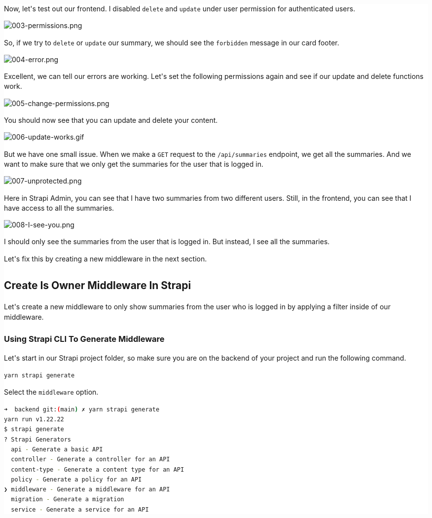 Now, let's test out our frontend. I disabled `delete` and `update` under user permission for authenticated users.

![003-permissions.png](https://delicate-dawn-ac25646e6d.media.strapiapp.com/003_permissions_80b28bf10b.png)

So, if we try to `delete` or `update` our summary, we should see the `forbidden` message in our card footer.

![004-error.png](https://api-prod.strapi.io/uploads/004_error_7f3cba7496.png)

Excellent, we can tell our errors are working. Let's set the following permissions again and see if our update and delete functions work.

![005-change-permissions.png](https://delicate-dawn-ac25646e6d.media.strapiapp.com/005_change_permissions_fc805552ad.png)

You should now see that you can update and delete your content.

![006-update-works.gif](https://api-prod.strapi.io/uploads/006_update_works_98b5cdeaed.gif)

But we have one small issue. When we make a `GET` request to the `/api/summaries` endpoint, we get all the summaries. And we want to make sure that we only get the summaries for the user that is logged in.

![007-unprotected.png](https://delicate-dawn-ac25646e6d.media.strapiapp.com/007_unprotected_efb610e982.png)

Here in Strapi Admin, you can see that I have two summaries from two different users. Still, in the frontend, you can see that I have access to all the summaries.

![008-I-see-you.png](https://delicate-dawn-ac25646e6d.media.strapiapp.com/008_I_see_you_99544f1e72.png)

I should only see the summaries from the user that is logged in. But instead, I see all the summaries.

Let's fix this by creating a new middleware in the next section.

## Create Is Owner Middleware In Strapi

Let's create a new middleware to only show summaries from the user who is logged in by applying a filter inside of our middleware.

### Using Strapi CLI To Generate Middleware

Let's start in our Strapi project folder, so make sure you are on the backend of your project and run the following command.

```bash
yarn strapi generate
```

Select the `middleware` option.

```bash
➜  backend git:(main) ✗ yarn strapi generate
yarn run v1.22.22
$ strapi generate
? Strapi Generators
  api - Generate a basic API
  controller - Generate a controller for an API
  content-type - Generate a content type for an API
  policy - Generate a policy for an API
❯ middleware - Generate a middleware for an API
  migration - Generate a migration
  service - Generate a service for an API
```
